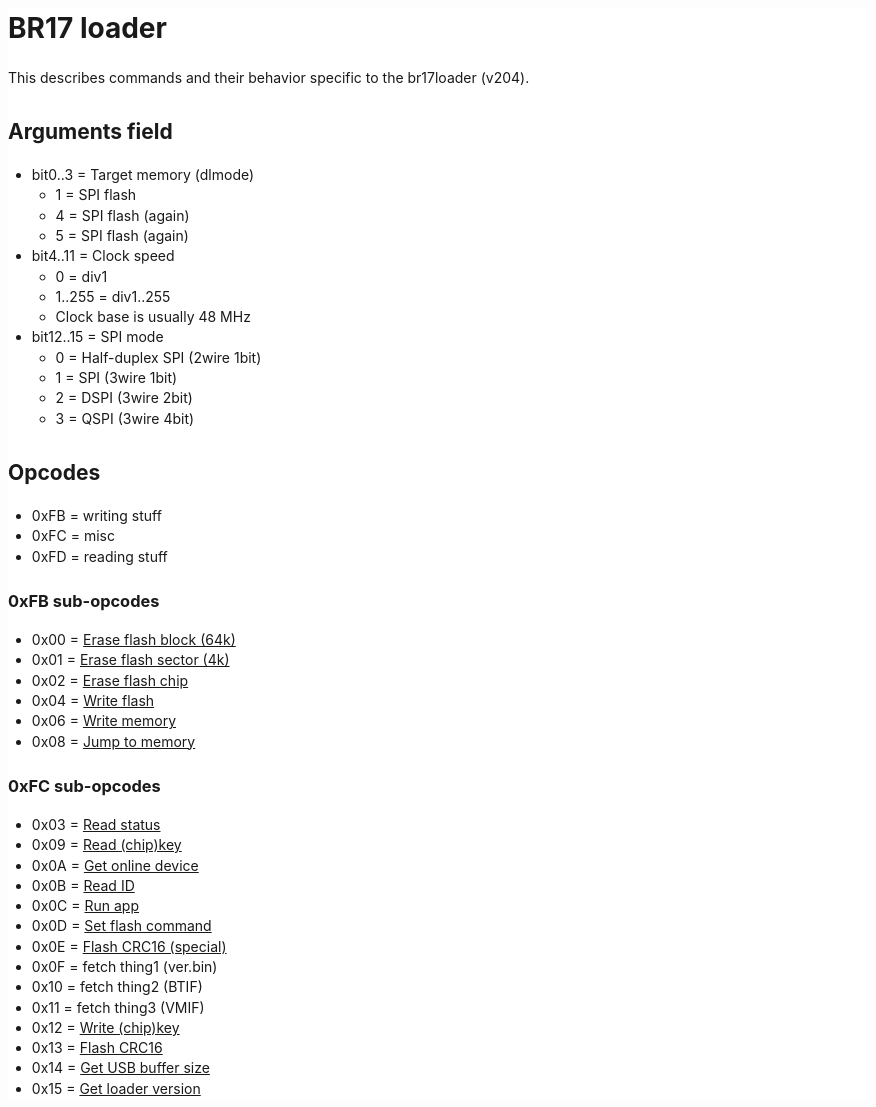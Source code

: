 # BR17 loader

This describes commands and their behavior specific to the br17loader (v204).

## Arguments field

- bit0..3 = Target memory (dlmode)
  * 1 = SPI flash
  * 4 = SPI flash (again)
  * 5 = SPI flash (again)
- bit4..11 = Clock speed
  * 0 = div1
  * 1..255 = div1..255
  * Clock base is usually 48 MHz
- bit12..15 = SPI mode
  * 0 = Half-duplex SPI (2wire 1bit)
  * 1 = SPI (3wire 1bit)
  * 2 = DSPI (3wire 2bit)
  * 3 = QSPI (3wire 4bit)

## Opcodes

- 0xFB = writing stuff
- 0xFC = misc
- 0xFD = reading stuff

### 0xFB sub-opcodes

- 0x00 = [Erase flash block (64k)](#erase-flask-block-64k)
- 0x01 = [Erase flash sector (4k)](#erase-flash-sector-4k)
- 0x02 = [Erase flash chip](#erase-flash-chip)
- 0x04 = [Write flash](#write-flash)
- 0x06 = [Write memory](#write-memory)
- 0x08 = [Jump to memory](#jump-to-memory)

### 0xFC sub-opcodes

- 0x03 = [Read status](#read-status)
- 0x09 = [Read (chip)key](#read-key)
- 0x0A = [Get online device](#get-online-device)
- 0x0B = [Read ID](#read-id)
- 0x0C = [Run app](#run-app)
- 0x0D = [Set flash command](#set-flash-command)
- 0x0E = [Flash CRC16 (special)](#flash-crc16-special)
- 0x0F = fetch thing1 (ver.bin)
- 0x10 = fetch thing2 (BTIF)
- 0x11 = fetch thing3 (VMIF)
- 0x12 = [Write (chip)key](#write-key)
- 0x13 = [Flash CRC16](#flash-crc16)
- 0x14 = [Get USB buffer size](#get-usb-buffer-size)
- 0x15 = [Get loader version](#get-loader-version)
